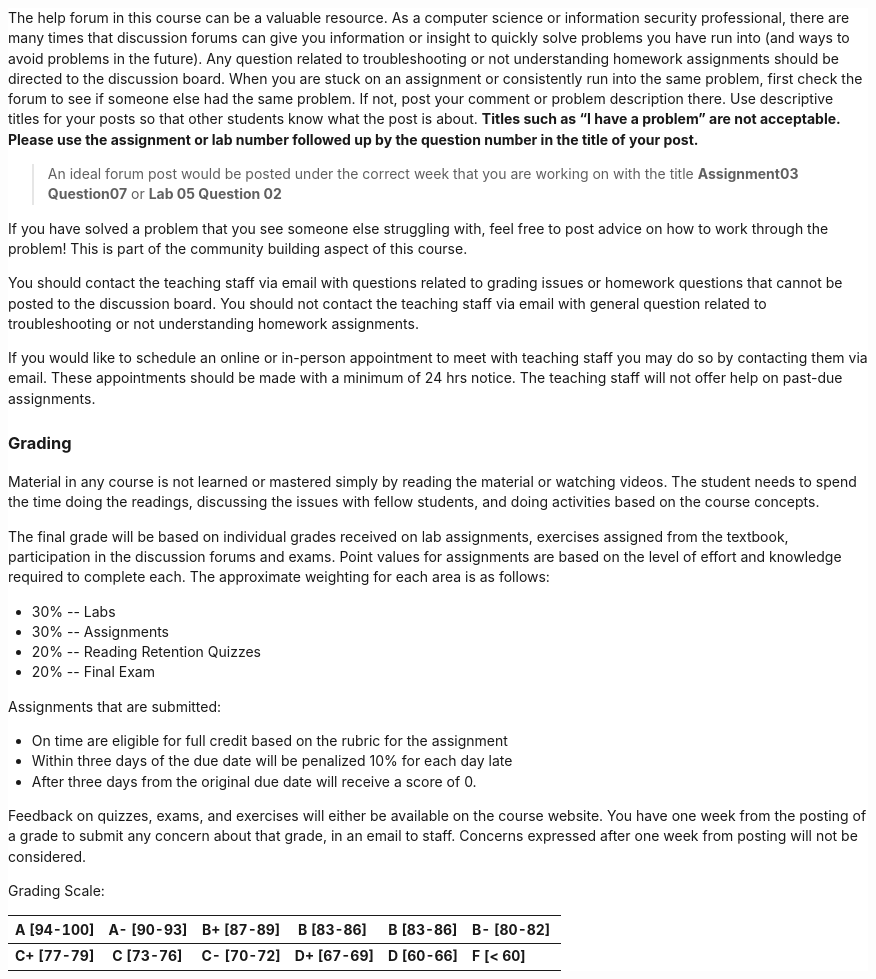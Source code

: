 The help forum in this course can be a valuable resource. As a computer science or information security professional, there are many times that discussion forums can give you information or insight to quickly solve problems you have run into (and ways to avoid problems in the future). Any question related to troubleshooting or not understanding homework assignments should be directed to the discussion board. When you are stuck on an assignment or consistently run into the same problem, first check the forum to see if someone else had the same problem. If not, post your comment or problem description there. Use descriptive titles for your posts so that other students know what the post is about. **Titles such as “I have a problem” are not acceptable. Please use the assignment or lab number followed up by the question number in the title of your post.** 

>An ideal forum post would be posted under the correct week that you are working on with the title **Assignment03 Question07** or **Lab 05 Question 02**

If you have solved a problem that you see someone else struggling with, feel free to post advice on how to work through the problem! This is part of the community building aspect of this course.

You should contact the teaching staff via email with questions related to grading issues or homework questions that cannot be posted to the discussion board. You should not contact the teaching staff via email with general question related to troubleshooting or not understanding homework assignments.

If you would like to schedule an online or in-person appointment to meet with teaching staff you may do so by contacting them via email. These appointments should be made with a minimum of 24 hrs notice. The teaching staff will not offer help on past-due assignments.


### Grading

Material in any course is not learned or mastered simply by reading the material or watching videos. The student needs to spend the time doing the readings, discussing the issues with fellow students, and doing activities based on the course concepts.

The final grade will be based on individual grades received on lab assignments, exercises assigned from the textbook, participation in the discussion forums and exams. Point values for assignments are based on the level of effort and knowledge required to complete each. The approximate weighting for each area is as follows:

* 30% -- Labs
* 30% -- Assignments
* 20% -- Reading Retention Quizzes
* 20% -- Final Exam

Assignments that are submitted:

* On time are eligible for full credit based on the rubric for the assignment
* Within three days of the due date will be penalized 10% for each day late
* After three days from the original due date will receive a score of 0.

Feedback on quizzes, exams, and exercises will either be available on the course website. You have one week from the posting of a grade to submit any concern about that grade, in an email to staff. Concerns expressed after one week from posting will not be considered.


Grading Scale:

| A [94-100] | A- [90-93] |  B+ [87-89] | B [83-86]  |  B [83-86]  | B- [80-82] |
| --- | --- | --- | --- | --- | --- |
| **C+ [77-79]** |  **C [73-76]** |**C- [70-72]** | **D+ [67-69]**  | **D [60-66]** | **F [< 60]**  |

